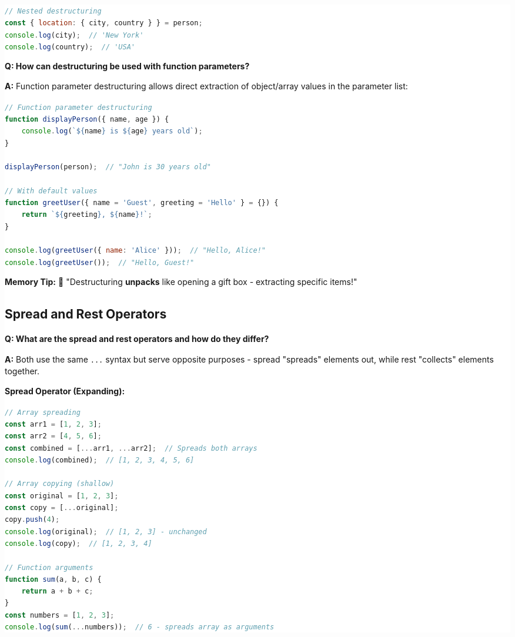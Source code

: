 ```javascript
// Nested destructuring
const { location: { city, country } } = person;
console.log(city);  // 'New York'
console.log(country);  // 'USA'
```

**Q: How can destructuring be used with function parameters?**

**A:** Function parameter destructuring allows direct extraction of object/array values in the parameter list:

```javascript
// Function parameter destructuring
function displayPerson({ name, age }) {
    console.log(`${name} is ${age} years old`);
}

displayPerson(person);  // "John is 30 years old"

// With default values
function greetUser({ name = 'Guest', greeting = 'Hello' } = {}) {
    return `${greeting}, ${name}!`;
}

console.log(greetUser({ name: 'Alice' }));  // "Hello, Alice!"
console.log(greetUser());  // "Hello, Guest!"
```

**Memory Tip:** 🎁 "Destructuring **unpacks** like opening a gift box - extracting specific items!"

## Spread and Rest Operators

**Q: What are the spread and rest operators and how do they differ?**

**A:** Both use the same `...` syntax but serve opposite purposes - spread "spreads" elements out, while rest "collects" elements together.

**Spread Operator (Expanding):**
```javascript
// Array spreading
const arr1 = [1, 2, 3];
const arr2 = [4, 5, 6];
const combined = [...arr1, ...arr2];  // Spreads both arrays
console.log(combined);  // [1, 2, 3, 4, 5, 6]

// Array copying (shallow)
const original = [1, 2, 3];
const copy = [...original];
copy.push(4);
console.log(original);  // [1, 2, 3] - unchanged
console.log(copy);  // [1, 2, 3, 4]

// Function arguments
function sum(a, b, c) {
    return a + b + c;
}
const numbers = [1, 2, 3];
console.log(sum(...numbers));  // 6 - spreads array as arguments
```
